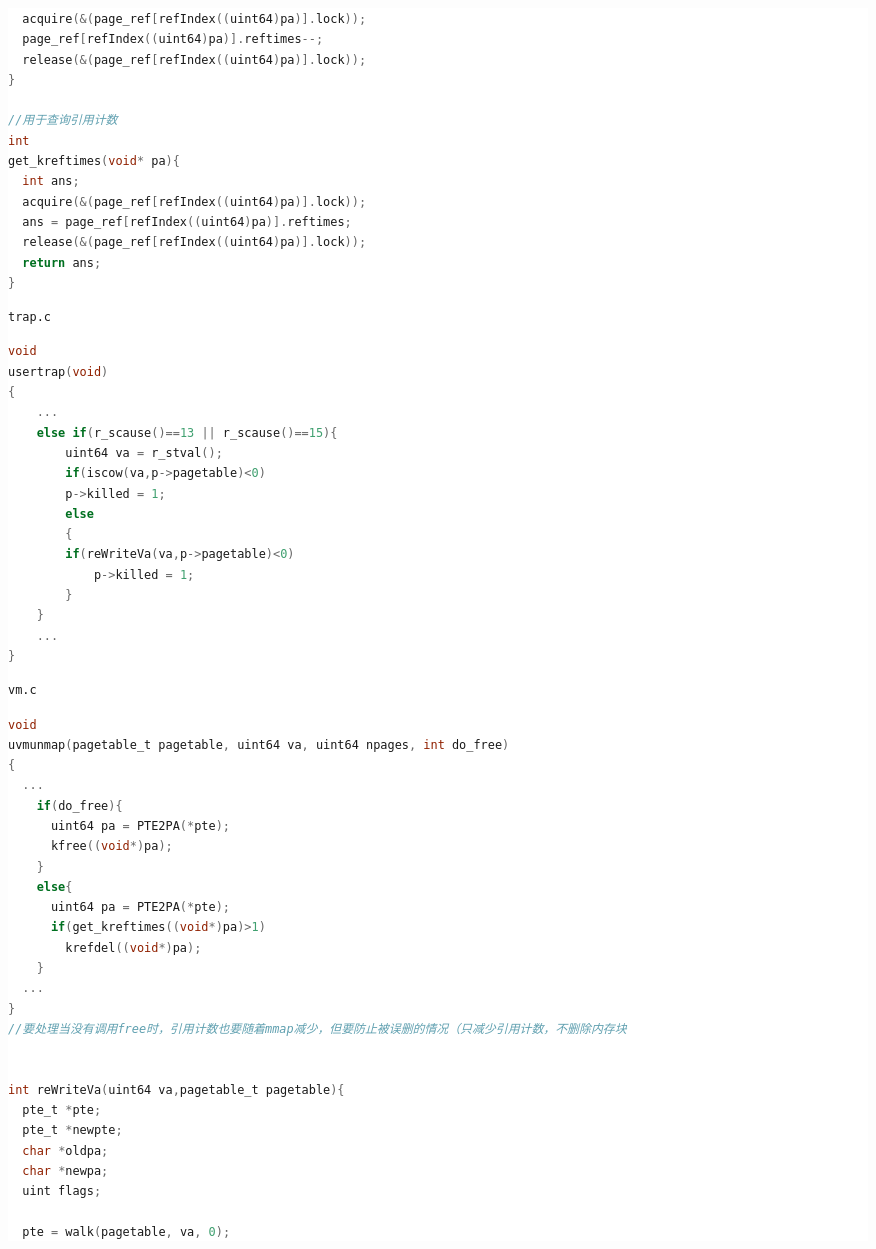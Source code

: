 ```c
  acquire(&(page_ref[refIndex((uint64)pa)].lock));
  page_ref[refIndex((uint64)pa)].reftimes--;
  release(&(page_ref[refIndex((uint64)pa)].lock));
}

//用于查询引用计数
int
get_kreftimes(void* pa){
  int ans;
  acquire(&(page_ref[refIndex((uint64)pa)].lock));
  ans = page_ref[refIndex((uint64)pa)].reftimes;
  release(&(page_ref[refIndex((uint64)pa)].lock));
  return ans;
}
```

`trap.c`
```c
void
usertrap(void)
{
    ...
    else if(r_scause()==13 || r_scause()==15){
        uint64 va = r_stval();
        if(iscow(va,p->pagetable)<0)
        p->killed = 1;
        else
        {
        if(reWriteVa(va,p->pagetable)<0)
            p->killed = 1;
        }
    }
    ...
}
```

`vm.c`
```c
void
uvmunmap(pagetable_t pagetable, uint64 va, uint64 npages, int do_free)
{
  ...
    if(do_free){
      uint64 pa = PTE2PA(*pte);
      kfree((void*)pa);
    }
    else{
      uint64 pa = PTE2PA(*pte);
      if(get_kreftimes((void*)pa)>1)
        krefdel((void*)pa);
    }
  ...
}
//要处理当没有调用free时，引用计数也要随着mmap减少，但要防止被误删的情况（只减少引用计数，不删除内存块


int reWriteVa(uint64 va,pagetable_t pagetable){
  pte_t *pte;
  pte_t *newpte;
  char *oldpa;
  char *newpa;
  uint flags;

  pte = walk(pagetable, va, 0);
```